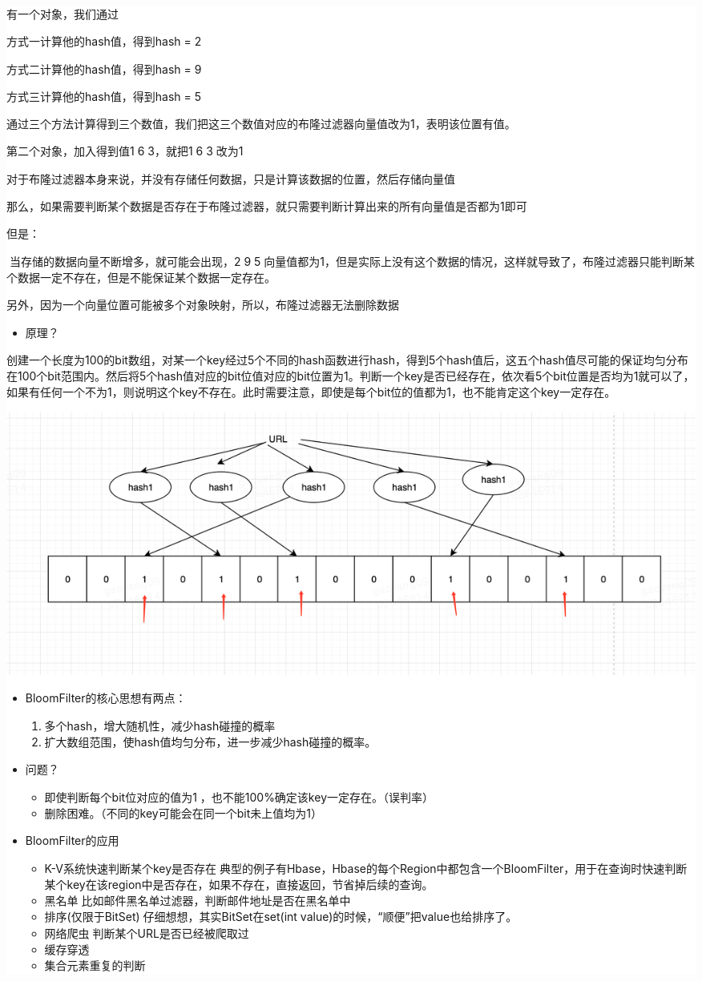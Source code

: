 有一个对象，我们通过

方式一计算他的hash值，得到hash = 2

方式二计算他的hash值，得到hash = 9

方式三计算他的hash值，得到hash = 5

通过三个方法计算得到三个数值，我们把这三个数值对应的布隆过滤器向量值改为1，表明该位置有值。

第二个对象，加入得到值1 6 3，就把1 6 3 改为1

对于布隆过滤器本身来说，并没有存储任何数据，只是计算该数据的位置，然后存储向量值

那么，如果需要判断某个数据是否存在于布隆过滤器，就只需要判断计算出来的所有向量值是否都为1即可

但是：

​	当存储的数据向量不断增多，就可能会出现，2 9 5 向量值都为1，但是实际上没有这个数据的情况，这样就导致了，布隆过滤器只能判断某个数据一定不存在，但是不能保证某个数据一定存在。

另外，因为一个向量位置可能被多个对象映射，所以，布隆过滤器无法删除数据

* 原理？

创建一个长度为100的bit数组，对某一个key经过5个不同的hash函数进行hash，得到5个hash值后，这五个hash值尽可能的保证均匀分布在100个bit范围内。然后将5个hash值对应的bit位值对应的bit位置为1。判断一个key是否已经存在，依次看5个bit位置是否均为1就可以了，如果有任何一个不为1，则说明这个key不存在。此时需要注意，即使是每个bit位的值都为1，也不能肯定这个key一定存在。

![img](a%E4%B8%AA%E4%BA%BA%E9%9D%A2%E8%AF%95%E6%80%BB%E7%BB%93.assets/449cbf998c36cf520d133ce92ca5e5d0.png)

* BloomFilter的核心思想有两点：
  1. 多个hash，增大随机性，减少hash碰撞的概率
  2. 扩大数组范围，使hash值均匀分布，进一步减少hash碰撞的概率。
* 问题？

  * 即使判断每个bit位对应的值为1 ，也不能100%确定该key一定存在。（误判率）
  * 删除困难。（不同的key可能会在同一个bit未上值均为1）

* BloomFilter的应用
  * K-V系统快速判断某个key是否存在
    典型的例子有Hbase，Hbase的每个Region中都包含一个BloomFilter，用于在查询时快速判断某个key在该region中是否存在，如果不存在，直接返回，节省掉后续的查询。
  * 黑名单
    比如邮件黑名单过滤器，判断邮件地址是否在黑名单中
  * 排序(仅限于BitSet)
    仔细想想，其实BitSet在set(int value)的时候，“顺便”把value也给排序了。
  * 网络爬虫
    判断某个URL是否已经被爬取过
  * 缓存穿透
  * 集合元素重复的判断
